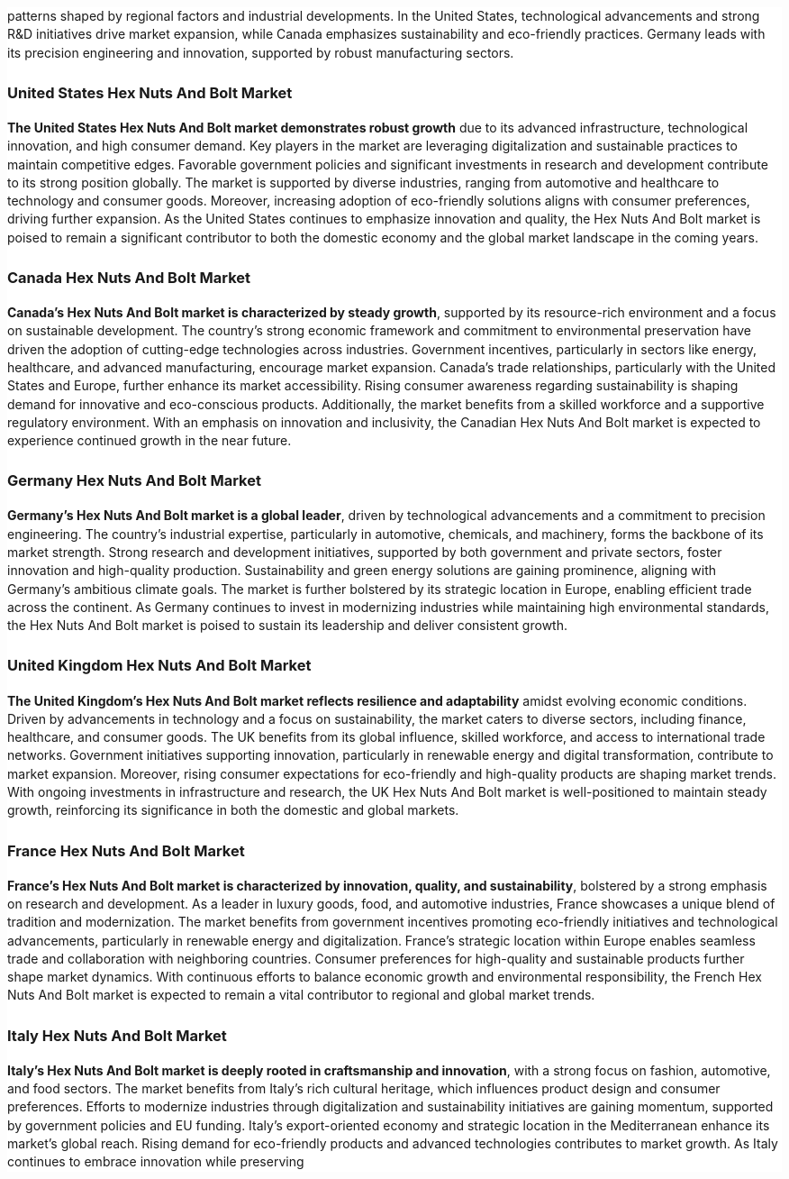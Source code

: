 patterns shaped by regional factors and industrial developments. In the United States, technological advancements and strong R&amp;D initiatives drive market expansion, while Canada emphasizes sustainability and eco-friendly practices. Germany leads with its precision engineering and innovation, supported by robust manufacturing sectors.</span></em></p></blockquote><h3><strong>United States Hex Nuts And Bolt Market</strong></h3><p><strong>The United States Hex Nuts And Bolt market demonstrates robust growth</strong> due to its advanced infrastructure, technological innovation, and high consumer demand. Key players in the market are leveraging digitalization and sustainable practices to maintain competitive edges. Favorable government policies and significant investments in research and development contribute to its strong position globally. The market is supported by diverse industries, ranging from automotive and healthcare to technology and consumer goods. Moreover, increasing adoption of eco-friendly solutions aligns with consumer preferences, driving further expansion. As the United States continues to emphasize innovation and quality, the Hex Nuts And Bolt market is poised to remain a significant contributor to both the domestic economy and the global market landscape in the coming years.</p><h3><strong>Canada Hex Nuts And Bolt Market</strong></h3><p><strong>Canada&rsquo;s Hex Nuts And Bolt market is characterized by steady growth</strong>, supported by its resource-rich environment and a focus on sustainable development. The country&rsquo;s strong economic framework and commitment to environmental preservation have driven the adoption of cutting-edge technologies across industries. Government incentives, particularly in sectors like energy, healthcare, and advanced manufacturing, encourage market expansion. Canada&rsquo;s trade relationships, particularly with the United States and Europe, further enhance its market accessibility. Rising consumer awareness regarding sustainability is shaping demand for innovative and eco-conscious products. Additionally, the market benefits from a skilled workforce and a supportive regulatory environment. With an emphasis on innovation and inclusivity, the Canadian Hex Nuts And Bolt market is expected to experience continued growth in the near future.</p><h3><strong>Germany Hex Nuts And Bolt Market</strong></h3><p><strong>Germany&rsquo;s Hex Nuts And Bolt market is a global leader</strong>, driven by technological advancements and a commitment to precision engineering. The country&rsquo;s industrial expertise, particularly in automotive, chemicals, and machinery, forms the backbone of its market strength. Strong research and development initiatives, supported by both government and private sectors, foster innovation and high-quality production. Sustainability and green energy solutions are gaining prominence, aligning with Germany&rsquo;s ambitious climate goals. The market is further bolstered by its strategic location in Europe, enabling efficient trade across the continent. As Germany continues to invest in modernizing industries while maintaining high environmental standards, the Hex Nuts And Bolt market is poised to sustain its leadership and deliver consistent growth.</p><h3><strong>United Kingdom Hex Nuts And Bolt Market</strong></h3><p><strong>The United Kingdom&rsquo;s Hex Nuts And Bolt market reflects resilience and adaptability</strong> amidst evolving economic conditions. Driven by advancements in technology and a focus on sustainability, the market caters to diverse sectors, including finance, healthcare, and consumer goods. The UK benefits from its global influence, skilled workforce, and access to international trade networks. Government initiatives supporting innovation, particularly in renewable energy and digital transformation, contribute to market expansion. Moreover, rising consumer expectations for eco-friendly and high-quality products are shaping market trends. With ongoing investments in infrastructure and research, the UK Hex Nuts And Bolt market is well-positioned to maintain steady growth, reinforcing its significance in both the domestic and global markets.</p><h3><strong>France Hex Nuts And Bolt Market</strong></h3><p><strong>France&rsquo;s Hex Nuts And Bolt market is characterized by innovation, quality, and sustainability</strong>, bolstered by a strong emphasis on research and development. As a leader in luxury goods, food, and automotive industries, France showcases a unique blend of tradition and modernization. The market benefits from government incentives promoting eco-friendly initiatives and technological advancements, particularly in renewable energy and digitalization. France&rsquo;s strategic location within Europe enables seamless trade and collaboration with neighboring countries. Consumer preferences for high-quality and sustainable products further shape market dynamics. With continuous efforts to balance economic growth and environmental responsibility, the French Hex Nuts And Bolt market is expected to remain a vital contributor to regional and global market trends.</p><h3><strong>Italy Hex Nuts And Bolt Market</strong></h3><p><strong>Italy&rsquo;s Hex Nuts And Bolt market is deeply rooted in craftsmanship and innovation</strong>, with a strong focus on fashion, automotive, and food sectors. The market benefits from Italy&rsquo;s rich cultural heritage, which influences product design and consumer preferences. Efforts to modernize industries through digitalization and sustainability initiatives are gaining momentum, supported by government policies and EU funding. Italy&rsquo;s export-oriented economy and strategic location in the Mediterranean enhance its market&rsquo;s global reach. Rising demand for eco-friendly products and advanced technologies contributes to market growth. As Italy continues to embrace innovation while preserving